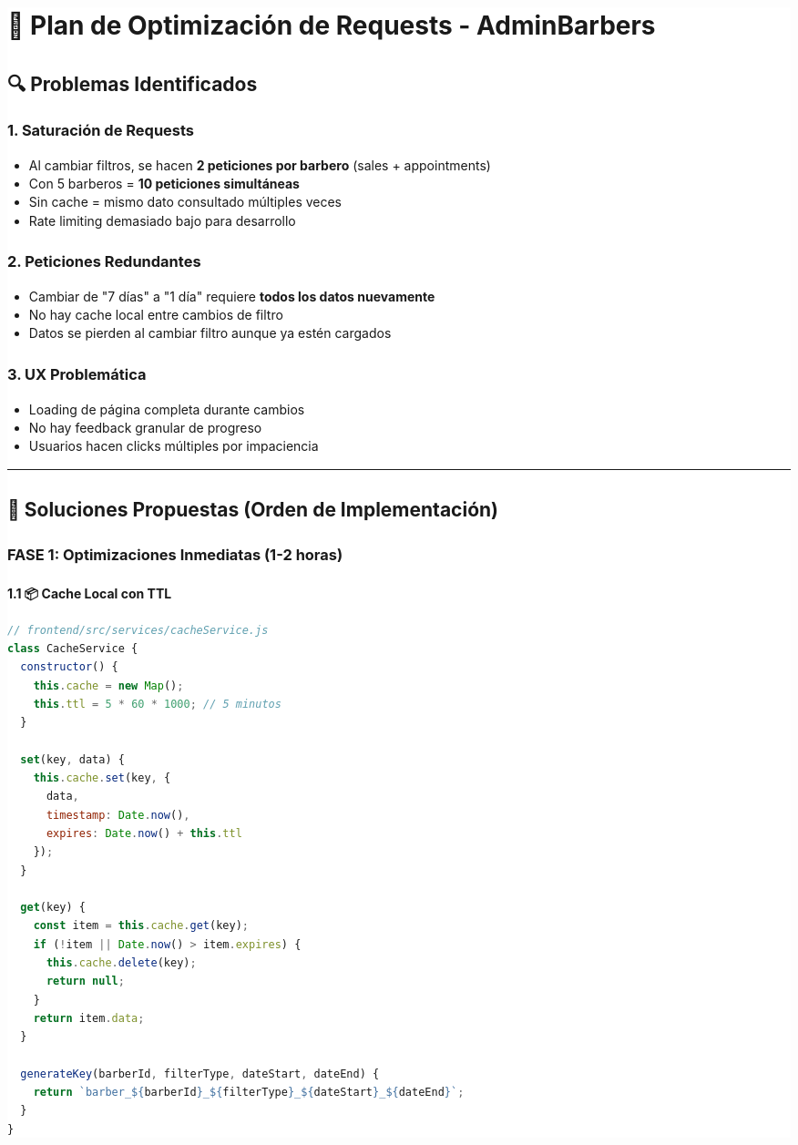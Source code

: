 # 🚀 Plan de Optimización de Requests - AdminBarbers

## 🔍 Problemas Identificados

### 1. **Saturación de Requests**
- Al cambiar filtros, se hacen **2 peticiones por barbero** (sales + appointments)
- Con 5 barberos = **10 peticiones simultáneas**
- Sin cache = mismo dato consultado múltiples veces
- Rate limiting demasiado bajo para desarrollo

### 2. **Peticiones Redundantes**
- Cambiar de "7 días" a "1 día" requiere **todos los datos nuevamente**
- No hay cache local entre cambios de filtro
- Datos se pierden al cambiar filtro aunque ya estén cargados

### 3. **UX Problemática**
- Loading de página completa durante cambios
- No hay feedback granular de progreso
- Usuarios hacen clicks múltiples por impaciencia

---

## 🎯 Soluciones Propuestas (Orden de Implementación)

### **FASE 1: Optimizaciones Inmediatas (1-2 horas)**

#### 1.1 📦 Cache Local con TTL
```javascript
// frontend/src/services/cacheService.js
class CacheService {
  constructor() {
    this.cache = new Map();
    this.ttl = 5 * 60 * 1000; // 5 minutos
  }

  set(key, data) {
    this.cache.set(key, {
      data,
      timestamp: Date.now(),
      expires: Date.now() + this.ttl
    });
  }

  get(key) {
    const item = this.cache.get(key);
    if (!item || Date.now() > item.expires) {
      this.cache.delete(key);
      return null;
    }
    return item.data;
  }

  generateKey(barberId, filterType, dateStart, dateEnd) {
    return `barber_${barberId}_${filterType}_${dateStart}_${dateEnd}`;
  }
}
```
